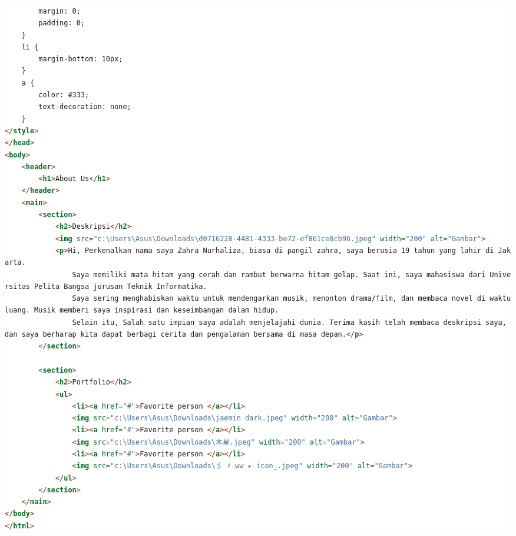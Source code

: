 ```html
        margin: 0;
        padding: 0;
    }
    li {
        margin-bottom: 10px;
    }
    a {
        color: #333;
        text-decoration: none;
    }
</style>
</head>
<body>
	<header>
		<h1>About Us</h1>
	</header>
	<main>
		<section>
			<h2>Deskripsi</h2>
            <img src="c:\Users\Asus\Downloads\d0716228-4481-4333-be72-ef861ce8cb96.jpeg" width="200" alt="Gambar">
			<p>Hi, Perkenalkan nama saya Zahra Nurhaliza, biasa di pangil zahra, saya berusia 19 tahun yang lahir di Jakarta. 
                Saya memiliki mata hitam yang cerah dan rambut berwarna hitam gelap. Saat ini, saya mahasiswa dari Universitas Pelita Bangsa jurusan Teknik Informatika.
                Saya sering menghabiskan waktu untuk mendengarkan musik, menonton drama/film, dan membaca novel di waktu luang. Musik memberi saya inspirasi dan keseimbangan dalam hidup. 
                Selain itu, Salah satu impian saya adalah menjelajahi dunia. Terima kasih telah membaca deskripsi saya, dan saya berharap kita dapat berbagi cerita dan pengalaman bersama di masa depan.</p>
		</section>

		<section>
			<h2>Portfolio</h2>
			<ul>
				<li><a href="#">Favorite person </a></li>
                <img src="c:\Users\Asus\Downloads\jaemin dark.jpeg" width="200" alt="Gambar">
				<li><a href="#">Favorite person </a></li>
                <img src="c:\Users\Asus\Downloads\木星.jpeg" width="200" alt="Gambar">
				<li><a href="#">Favorite person </a></li>
                <img src="c:\Users\Asus\Downloads\🖇 ♯ ww ▸ icon_.jpeg" width="200" alt="Gambar">
			</ul>
		</section>
	</main>
</body>
</html>
```